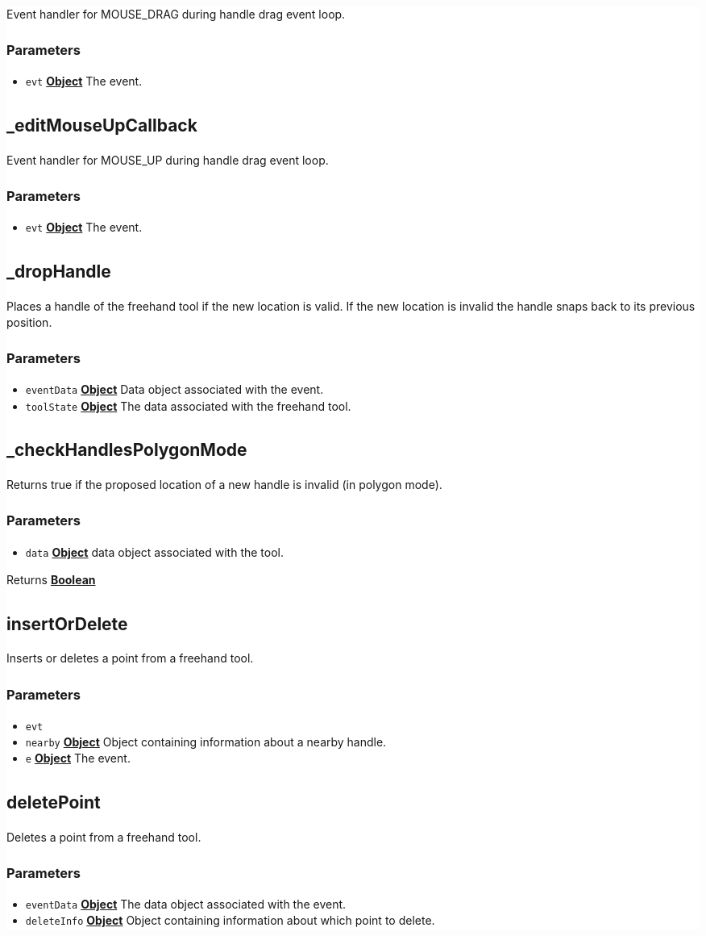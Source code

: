 Event handler for MOUSE_DRAG during handle drag event loop.

### Parameters

-   `evt` **[Object][404]** The event.

## \_editMouseUpCallback

Event handler for MOUSE_UP during handle drag event loop.

### Parameters

-   `evt` **[Object][404]** The event.

## \_dropHandle

Places a handle of the freehand tool if the new location is valid.
If the new location is invalid the handle snaps back to its previous position.

### Parameters

-   `eventData` **[Object][404]** Data object associated with the event.
-   `toolState` **[Object][404]** The data associated with the freehand tool.

## \_checkHandlesPolygonMode

Returns true if the proposed location of a new handle is invalid (in polygon mode).

### Parameters

-   `data` **[Object][404]** data object associated with the tool.

Returns **[Boolean][408]** 

## insertOrDelete

Inserts or deletes a point from a freehand tool.

### Parameters

-   `evt`  
-   `nearby` **[Object][404]** Object containing information about a nearby handle.
-   `e` **[Object][404]** The event.

## deletePoint

Deletes a point from a freehand tool.

### Parameters

-   `eventData` **[Object][404]** The data object associated with the event.
-   `deleteInfo` **[Object][404]** Object containing information about which point to delete.


[1]: #core
[2]: #addtool
[3]: #parameters
[4]: #addtoolforelement
[5]: #parameters-1
[6]: #settooloptions
[7]: #parameters-2
[8]: #settooloptions-1
[9]: #parameters-3
[10]: #settooloptionsforelement
[11]: #parameters-4
[12]: #tool-modes
[13]: #settoolactive
[14]: #parameters-5
[15]: #settoolactiveforelement
[16]: #parameters-6
[17]: #examples
[18]: #settoolpassive
[19]: #parameters-7
[20]: #settoolpassiveforelement
[21]: #parameters-8
[22]: #settoolenabled
[23]: #parameters-9
[24]: #settoolenabledforelement
[25]: #parameters-10
[26]: #settooldisabled
[27]: #parameters-11
[28]: #settooldisabledforelement
[29]: #parameters-12
[30]: #event-listeners
[31]: #mouseeventlisteners
[32]: #disable
[33]: #parameters-13
[34]: #enable
[35]: #parameters-14
[36]: #mousewheeleventlisteners
[37]: #toucheventlisteners
[38]: #init
[39]: #parameters-15
[40]: #setradius
[41]: #parameters-16
[42]: #setbrushcolormap
[43]: #parameters-17
[44]: #enabledelementcallback
[45]: #parameters-18
[46]: #onregistercallback
[47]: #registermodule
[48]: #parameters-19
[49]: #removetoolforelement
[50]: #parameters-20
[51]: #removetool
[52]: #parameters-21
[53]: #addenabledelement
[54]: #parameters-22
[55]: #cornerstoneelementenabled
[56]: #properties
[57]: #eventlisteners
[58]: #mousemove
[59]: #parameters-23
[60]: #onimagerenderedbrusheventhandler
[61]: #parameters-24
[62]: #_drawimagebitmap
[63]: #parameters-25
[64]: #enable-1
[65]: #parameters-26
[66]: #enable-2
[67]: #parameters-27
[68]: #mousedown
[69]: #parameters-28
[70]: #onnewimagebrusheventhandler
[71]: #parameters-29
[72]: #removeenabledelement
[73]: #parameters-30
[74]: #cornerstoneelementdisabled
[75]: #properties-1
[76]: #createnewmeasurement
[77]: #parameters-31
[78]: #pointneartool
[79]: #parameters-32
[80]: #rendertooldata
[81]: #parameters-33
[82]: #addnewmeasurement
[83]: #parameters-34
[84]: #createnewmeasurement-1
[85]: #parameters-35
[86]: #pointneartool-1
[87]: #parameters-36
[88]: #distancefrompoint
[89]: #parameters-37
[90]: #rendertooldata-1
[91]: #parameters-38
[92]: #mousemovecallback
[93]: #parameters-39
[94]: #handleselectedcallback
[95]: #parameters-40
[96]: #toolselectedcallback
[97]: #parameters-41
[98]: #createnewmeasurement-2
[99]: #parameters-42
[100]: #pointneartool-2
[101]: #parameters-43
[102]: #rendertooldata-2
[103]: #parameters-44
[104]: #createnewmeasurement-3
[105]: #parameters-45
[106]: #pointneartool-3
[107]: #parameters-46
[108]: #rendertooldata-3
[109]: #parameters-47
[110]: #defaultstrategy
[111]: #parameters-48
[112]: #defaultstrategy-1
[113]: #parameters-49
[114]: #minimalstrategy
[115]: #parameters-50
[116]: #applyactivestrategy
[117]: #parameters-51
[118]: #_applymixins
[119]: #parameters-52
[120]: #mergeoptions
[121]: #parameters-53
[122]: #clearoptions
[123]: #internaloptions
[124]: #parameters-54
[125]: #parameters-55
[126]: #parameters-56
[127]: #parameters-57
[128]: #passivecallback
[129]: #parameters-58
[130]: #passivecallback-1
[131]: #parameters-59
[132]: #enabledcallback
[133]: #parameters-60
[134]: #activecallback
[135]: #parameters-61
[136]: #createnewmeasurement-4
[137]: #parameters-62
[138]: #pointneartool-4
[139]: #parameters-63
[140]: #rendertooldata-4
[141]: #parameters-64
[142]: #createnewmeasurement-5
[143]: #parameters-65
[144]: #pointneartool-5
[145]: #parameters-66
[146]: #distancefrompoint-1
[147]: #parameters-67
[148]: #distancefrompointcanvas
[149]: #parameters-68
[150]: #rendertooldata-5
[151]: #parameters-69
[152]: #addnewmeasurement-1
[153]: #parameters-70
[154]: #premousedowncallback
[155]: #parameters-71
[156]: #handleselectedcallback-1
[157]: #parameters-72
[158]: #_drawingmousemovecallback
[159]: #parameters-73
[160]: #_drawingmousedowncallback
[161]: #parameters-74
[162]: #_editmousedragcallback
[163]: #parameters-75
[164]: #_editmouseupcallback
[165]: #parameters-76
[166]: #_drophandle
[167]: #parameters-77
[168]: #_checkhandlespolygonmode
[169]: #parameters-78
[170]: #insertordelete
[171]: #parameters-79
[172]: #deletepoint
[173]: #parameters-80
[174]: #insertpoint
[175]: #parameters-81
[176]: #getinsertionindex
[177]: #parameters-82
[178]: #constructor
[179]: #parameters-83
[180]: #findline
[181]: #findtool
[182]: #_nearesthandletopointalltools
[183]: #_nearesthandletopoint
[184]: #parameters-84
[185]: #_getcloselinesintool
[186]: #parameters-85
[187]: #_findcorrectline
[188]: #parameters-86
[189]: #_pointprojectstolinesegment
[190]: #parameters-87
[191]: #_getlineorigintomouseasvector
[192]: #parameters-88
[193]: #_distanceofpointfromline
[194]: #parameters-89
[195]: #getcanvaspointsfromhandles
[196]: #parameters-90
[197]: #getlineasvector
[198]: #parameters-91
[199]: #getnexthandleindex
[200]: #parameters-92
[201]: #clickedlinedata
[202]: #properties-2
[203]: #freehandarea
[204]: #parameters-93
[205]: #calculatefreehandstatistics
[206]: #parameters-94
[207]: #getsum
[208]: #parameters-95
[209]: #sumpointifinfreehand
[210]: #parameters-96
[211]: #pointinfreehand
[212]: #parameters-97
[213]: #isenclosedy
[214]: #parameters-98
[215]: #islinerightofpoint
[216]: #parameters-99
[217]: #linesegmentatpoint
[218]: #parameters-100
[219]: #rayfrompointcrosssesline
[220]: #parameters-101
[221]: #newhandle
[222]: #parameters-102
[223]: #newhandle-1
[224]: #parameters-103
[225]: #end
[226]: #parameters-104
[227]: #modify
[228]: #parameters-105
[229]: #doesintersectotherlines
[230]: #parameters-106
[231]: #doesintersect
[232]: #parameters-107
[233]: #orientation
[234]: #parameters-108
[235]: #onsegment
[236]: #parameters-109
[237]: #rendertooldata-6
[238]: #parameters-110
[239]: #premousedowncallback-1
[240]: #parameters-111
[241]: #activemousedragcallback
[242]: #parameters-112
[243]: #activemouseupcallback
[244]: #parameters-113
[245]: #newimagecallback
[246]: #parameters-114
[247]: #enabledcallback-1
[248]: #parameters-115
[249]: #passivecallback-2
[250]: #parameters-116
[251]: #disabledcallback
[252]: #parameters-117
[253]: #getdefaultfreehandsculptermousetoolconfiguration
[254]: #freehandhandledata
[255]: #properties-3
[256]: #changetextcallback
[257]: #parameters-118
[258]: #createnewmeasurement-6
[259]: #parameters-119
[260]: #pointneartool-6
[261]: #parameters-120
[262]: #rendertooldata-7
[263]: #parameters-121
[264]: #_drawzoomedelement
[265]: #parameters-122
[266]: #_removezoomelement
[267]: #_createmagnificationcanvas
[268]: #parameters-123
[269]: #_destroymagnificationcanvas
[270]: #parameters-124
[271]: #createnewmeasurement-7
[272]: #parameters-125
[273]: #pointneartool-7
[274]: #parameters-126
[275]: #rendertooldata-8
[276]: #parameters-127
[277]: #createnewmeasurement-8
[278]: #parameters-128
[279]: #pointneartool-8
[280]: #parameters-129
[281]: #rendertooldata-9
[282]: #parameters-130
[283]: #anglebetweenpoints
[284]: #parameters-131
[285]: #computescalebounds
[286]: #parameters-132
[287]: #drawverticalscalebarintervals
[288]: #parameters-133
[289]: #basiclevelingstrategy
[290]: #parameters-134
[291]: #_startoutliningregion
[292]: #parameters-135
[293]: #_sethandlesandupdate
[294]: #parameters-136
[295]: #_applystrategy
[296]: #parameters-137
[297]: #_resethandles
[298]: #isemptyobject
[299]: #parameters-138
[300]: #applywwwcregion
[301]: #parameters-139
[302]: #calculateminmaxmean
[303]: #parameters-140
[304]: #touchpinchcallback
[305]: #parameters-141
[306]: #mousewheelcallback
[307]: #parameters-142
[308]: #converttovector3
[309]: #parameters-143
[310]: #renderbrush
[311]: #parameters-144
[312]: #renderbrush-1
[313]: #parameters-145
[314]: #_paint
[315]: #parameters-146
[316]: #mousedragcallback
[317]: #parameters-147
[318]: #premousedowncallback-2
[319]: #parameters-148
[320]: #_startpainting
[321]: #parameters-149
[322]: #mousemovecallback-1
[323]: #parameters-150
[324]: #passivecallback-3
[325]: #parameters-151
[326]: #rendertooldata-10
[327]: #parameters-152
[328]: #_getbrushcolor
[329]: #parameters-153
[330]: #_drawingmouseupcallback
[331]: #parameters-154
[332]: #_startlisteningformouseup
[333]: #parameters-155
[334]: #_stoplisteningformouseup
[335]: #parameters-156
[336]: #nextsegmentation
[337]: #previoussegmentation
[338]: #increasebrushsize
[339]: #decreasebrushsize
[340]: #showsegmentationonelement
[341]: #parameters-157
[342]: #hidesegmentationonelement
[343]: #parameters-158
[344]: #showallsegmentationsonelement
[345]: #hideallsegmentationsonelement
[346]: #getnumberofcolors
[347]: #getreferencedtooldataname
[348]: #setcontexttodisplayfontsize
[349]: #parameters-159
[350]: #triggerevent
[351]: #parameters-160
[352]: #makeunselectable
[353]: #parameters-161
[354]: #drawcircle
[355]: #parameters-162
[356]: #drawcircle-1
[357]: #parameters-163
[358]: #getplaycliptimeouts
[359]: #parameters-164
[360]: #stopclipwithdata
[361]: #parameters-165
[362]: #triggerstopevent
[363]: #parameters-166
[364]: #playclip
[365]: #parameters-167
[366]: #stopclip
[367]: #parameters-168
[368]: #gettooloptions
[369]: #parameters-169
[370]: #cleartooloptions
[371]: #parameters-170
[372]: #cleartooloptionsbytooltype
[373]: #parameters-171
[374]: #cleartooloptionsbyelement
[375]: #parameters-172
[376]: #getnewcontext
[377]: #parameters-173
[378]: #fillstyle
[379]: #strokestyle
[380]: #contextfn
[381]: #parameters-174
[382]: #draw
[383]: #parameters-175
[384]: #path
[385]: #parameters-176
[386]: #setshadow
[387]: #parameters-177
[388]: #drawline
[389]: #parameters-178
[390]: #drawlines
[391]: #parameters-179
[392]: #drawjoinedlines
[393]: #parameters-180
[394]: #drawellipse
[395]: #parameters-181
[396]: #drawrect
[397]: #parameters-182
[398]: #fillbox
[399]: #parameters-183
[400]: #filltextlines
[401]: #parameters-184
[402]: https://developer.mozilla.org/docs/Web/JavaScript/Reference/Global_Objects/String
[403]: https://developer.mozilla.org/docs/Web/HTML/Element
[404]: https://developer.mozilla.org/docs/Web/JavaScript/Reference/Global_Objects/Object
[405]: https://developer.mozilla.org/docs/Web/JavaScript/Reference/Global_Objects/Array
[406]: https://developer.mozilla.org/docs/Web/JavaScript/Reference/Global_Objects/Number
[407]: https://developer.mozilla.org/docs/Web/JavaScript/Reference/Global_Objects/undefined
[408]: https://developer.mozilla.org/docs/Web/JavaScript/Reference/Global_Objects/Boolean
[409]: #clickedlinedata
[410]: #freehandhandledata
[411]: https://github.com/cornerstonejs/cornerstoneTools/wiki/DrawingText
[412]: https://developer.mozilla.org/docs/Web/API/CanvasRenderingContext2D
[413]: https://developer.mozilla.org/docs/Web/API/CanvasRenderingContext2D
[414]: https://developer.mozilla.org/docs/Web/API/HTMLCanvasElement
[415]: https://www.w3.org/TR/2dcontext/#transformations
[416]: https://developer.mozilla.org/docs/Web/API/HTMLCanvasElement
[417]: https://developer.mozilla.org/en-US/docs/Web/API/CanvasRenderingContext2D/fillStyle
[418]: https://developer.mozilla.org/docs/Web/API/CanvasGradient
[419]: https://developer.mozilla.org/docs/Web/API/CanvasPattern
[420]: https://developer.mozilla.org/en-US/docs/Web/API/CanvasRenderingContext2D/strokeStyle
[421]: https://developer.mozilla.org/docs/Web/JavaScript/Reference/Statements/function
[422]: https://www.w3.org/TR/2dcontext/#the-canvas-state
[423]: #contextfn
[424]: https://www.w3.org/TR/2dcontext/#drawing-paths-to-the-canvas
[425]: #strokestyle
[426]: #fillstyle
[427]: https://developer.mozilla.org/en-US/docs/Web/API/CanvasRenderingContext2D/setLineDash
[428]: https://www.w3.org/TR/2dcontext/#shadows